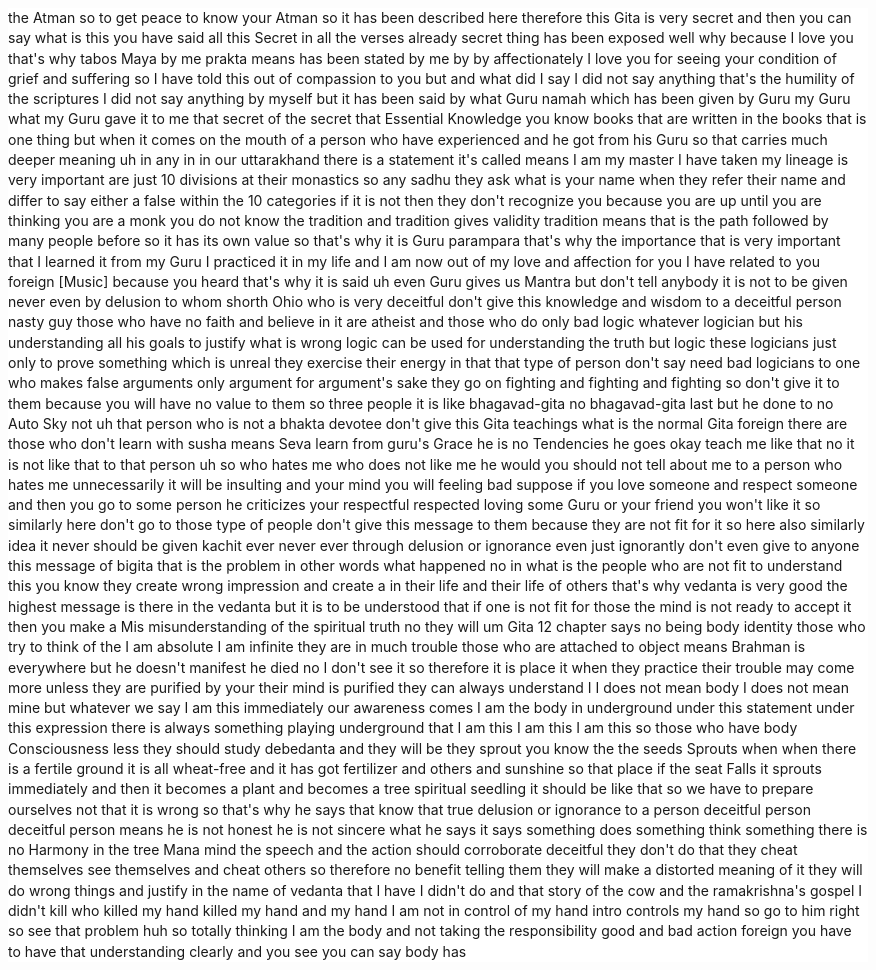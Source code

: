 the Atman so to get peace to know your Atman so it has been described here therefore this Gita is very secret and then you can say what is this you have said all this Secret in all the verses already secret thing has been exposed well why because I love you that's why tabos Maya by me prakta means has been stated by me by by affectionately I love you for seeing your condition of grief and suffering so I have told this out of compassion to you but and what did I say I did not say anything that's the humility of the scriptures I did not say anything by myself but it has been said by what Guru namah which has been given by Guru my Guru what my Guru gave it to me that secret of the secret that Essential Knowledge you know books that are written in the books that is one thing but when it comes on the mouth of a person who have experienced and he got from his Guru so that carries much deeper meaning uh in any in in our uttarakhand there is a statement it's called means I am my master I have taken my lineage is very important are just 10 divisions at their monastics so any sadhu they ask what is your name when they refer their name and differ to say either a false within the 10 categories if it is not then they don't recognize you because you are up until you are thinking you are a monk you do not know the tradition and tradition gives validity tradition means that is the path followed by many people before so it has its own value so that's why it is Guru parampara that's why the importance that is very important that I learned it from my Guru I practiced it in my life and I am now out of my love and affection for you I have related to you foreign [Music] because you heard that's why it is said uh even Guru gives us Mantra but don't tell anybody it is not to be given never even by delusion to whom shorth Ohio who is very deceitful don't give this knowledge and wisdom to a deceitful person nasty guy those who have no faith and believe in it are atheist and those who do only bad logic whatever logician but his understanding all his goals to justify what is wrong logic can be used for understanding the truth but logic these logicians just only to prove something which is unreal they exercise their energy in that that type of person don't say need bad logicians to one who makes false arguments only argument for argument's sake they go on fighting and fighting and fighting so don't give it to them because you will have no value to them so three people it is like bhagavad-gita no bhagavad-gita last but he done to no Auto Sky not uh that person who is not a bhakta devotee don't give this Gita teachings what is the normal Gita foreign there are those who don't learn with susha means Seva learn from guru's Grace he is no Tendencies he goes okay teach me like that no it is not like that to that person uh so who hates me who does not like me he would you should not tell about me to a person who hates me unnecessarily it will be insulting and your mind you will feeling bad suppose if you love someone and respect someone and then you go to some person he criticizes your respectful respected loving some Guru or your friend you won't like it so similarly here don't go to those type of people don't give this message to them because they are not fit for it so here also similarly idea it never should be given kachit ever never ever through delusion or ignorance even just ignorantly don't even give to anyone this message of bigita that is the problem in other words what happened no in what is the people who are not fit to understand this you know they create wrong impression and create a in their life and their life of others that's why vedanta is very good the highest message is there in the vedanta but it is to be understood that if one is not fit for those the mind is not ready to accept it then you make a Mis misunderstanding of the spiritual truth no they will um Gita 12 chapter says no being body identity those who try to think of the I am absolute I am infinite they are in much trouble those who are attached to object means Brahman is everywhere but he doesn't manifest he died no I don't see it so therefore it is place it when they practice their trouble may come more unless they are purified by your their mind is purified they can always understand I I does not mean body I does not mean mine but whatever we say I am this immediately our awareness comes I am the body in underground under this statement under this expression there is always something playing underground that I am this I am this I am this so those who have body Consciousness less they should study debedanta and they will be they sprout you know the the seeds Sprouts when when there is a fertile ground it is all wheat-free and it has got fertilizer and others and sunshine so that place if the seat Falls it sprouts immediately and then it becomes a plant and becomes a tree spiritual seedling it should be like that so we have to prepare ourselves not that it is wrong so that's why he says that know that true delusion or ignorance to a person deceitful person deceitful person means he is not honest he is not sincere what he says it says something does something think something there is no Harmony in the tree Mana mind the speech and the action should corroborate deceitful they don't do that they cheat themselves see themselves and cheat others so therefore no benefit telling them they will make a distorted meaning of it they will do wrong things and justify in the name of vedanta that I have I didn't do and that story of the cow and the ramakrishna's gospel I didn't kill who killed my hand killed my hand and my hand I am not in control of my hand intro controls my hand so go to him right so see that problem huh so totally thinking I am the body and not taking the responsibility good and bad action foreign you have to have that understanding clearly and you see you can say body has